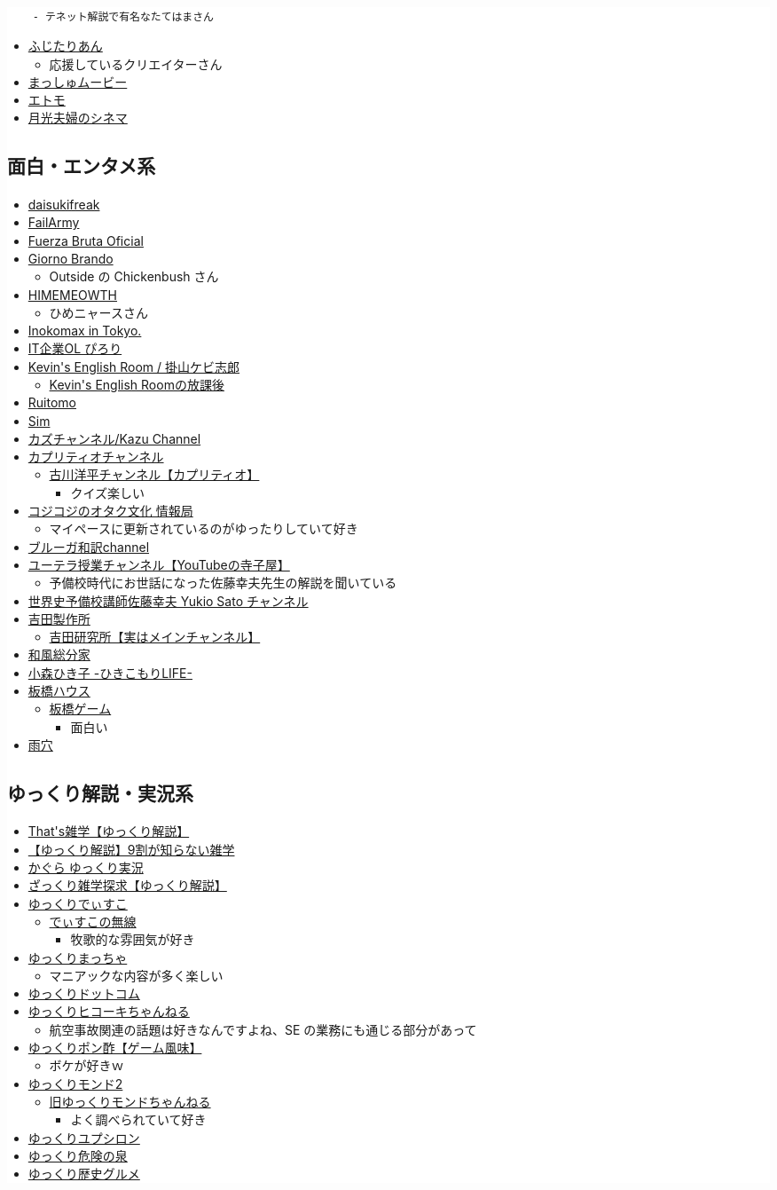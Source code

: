         - テネット解説で有名なたてはまさん
- [ふじたりあん](https://www.youtube.com/@noveldrum)
    - 応援しているクリエイターさん
- [まっしゅムービー](https://www.youtube.com/@massyumovie)
- [エトモ](https://www.youtube.com/@eigatomo)
- [月光夫婦のシネマ](https://www.youtube.com/@moon_cinema)

## 面白・エンタメ系

- [daisukifreak](https://www.youtube.com/@offline421)
- [FailArmy](https://www.youtube.com/@failarmy)
- [Fuerza Bruta Oficial](https://www.youtube.com/@FuerzaBrutaOficial)
- [Giorno Brando](https://www.youtube.com/@GiornoBrando)
    - Outside の Chickenbush さん
- [HIMEMEOWTH](https://www.youtube.com/@HIMEMEOWTH)
    - ひめニャースさん
- [Inokomax in Tokyo.](https://www.youtube.com/@inokomax)
- [IT企業OL ぴろり](https://www.youtube.com/@pompompirori)
- [Kevin's English Room / 掛山ケビ志郎](https://www.youtube.com/@KevinsEnglishRoom)
    - [Kevin's English Roomの放課後](https://www.youtube.com/@KERhokago)
- [Ruitomo](https://www.youtube.com/@ruitomo5327)
- [Sim](https://www.youtube.com/@thepeterson)
- [カズチャンネル/Kazu Channel](https://www.youtube.com/@kazuch0924)
- [カプリティオチャンネル](https://www.youtube.com/@capriccio)
    - [古川洋平チャンネル【カプリティオ】](https://www.youtube.com/@furukawa_cc)
        - クイズ楽しい
- [コジコジのオタク文化 情報局](https://www.youtube.com/@kojikojibroadcast)
    - マイペースに更新されているのがゆったりしていて好き
- [ブルーガ和訳channel](https://www.youtube.com/@channel-bb1ix)
- [ユーテラ授業チャンネル【YouTubeの寺子屋】](https://www.youtube.com/@yuutera)
    - 予備校時代にお世話になった佐藤幸夫先生の解説を聞いている
- [世界史予備校講師佐藤幸夫 Yukio Sato チャンネル](https://www.youtube.com/@yukiosato2719)
- [吉田製作所](https://www.youtube.com/@yoshidaaaaaaaaaaaaaaaaaaaaaaaa)
    - [吉田研究所【実はメインチャンネル】](https://www.youtube.com/@yoshidayoshidayoshidayoshida)
- [和風総分家](https://www.youtube.com/@komakoma20)
- [小森ひき子 -ひきこもりLIFE-](https://www.youtube.com/@Im_a_hikikomorist)
- [板橋ハウス](https://www.youtube.com/@itabasihausu)
    - [板橋ゲーム](https://www.youtube.com/@user-kz9bc5vg9u)
        - 面白い
- [雨穴](https://www.youtube.com/@uketsu)

## ゆっくり解説・実況系

- [That's雑学【ゆっくり解説】](https://www.youtube.com/@Thats-wv8fk)
- [【ゆっくり解説】9割が知らない雑学](https://www.youtube.com/@9wari.zatugaku)
- [かぐら ゆっくり実況](https://www.youtube.com/@user-ml9qy7rh1o)
- [ざっくり雑学探求【ゆっくり解説】](https://www.youtube.com/@user-rd4tp5ps5i)
- [ゆっくりでぃすこ](https://www.youtube.com/@ykdisco)
    - [でぃすこの無線](https://www.youtube.com/@user-jg9tt8xk6f)
        - 牧歌的な雰囲気が好き
- [ゆっくりまっちゃ](https://www.youtube.com/@Yukkuri_matcha)
    - マニアックな内容が多く楽しい
- [ゆっくりドットコム](https://www.youtube.com/@yukkuridotcom)
- [ゆっくりヒコーキちゃんねる](https://www.youtube.com/@RonettettenoR)
    - 航空事故関連の話題は好きなんですよね、SE の業務にも通じる部分があって
- [ゆっくりポン酢【ゲーム風味】](https://www.youtube.com/@ponzudesu)
    - ボケが好きｗ
- [ゆっくりモンド2](https://www.youtube.com/@mond2)
    - [旧ゆっくりモンドちゃんねる](https://www.youtube.com/@old-mond)
        - よく調べられていて好き
- [ゆっくりユプシロン](https://www.youtube.com/@y_upsilon)
- [ゆっくり危険の泉](https://www.youtube.com/@yukkuri_danger)
- [ゆっくり歴史グルメ](https://www.youtube.com/@yukkuri_rekishi_gurume)